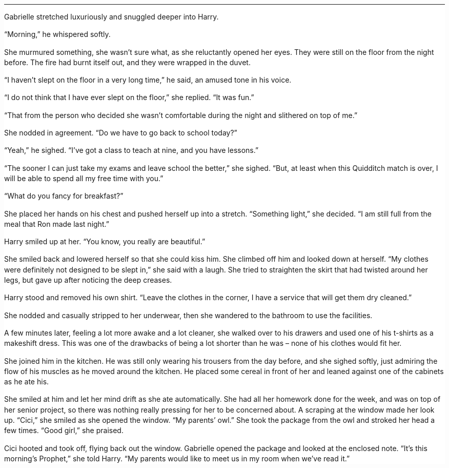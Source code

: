 

* * *



Gabrielle stretched luxuriously and snuggled deeper into Harry.

“Morning,” he whispered softly.

She murmured something, she wasn’t sure what, as she reluctantly opened her eyes. They were still on the floor from the night before. The fire had burnt itself out, and they were wrapped in the duvet.

“I haven’t slept on the floor in a very long time,” he said, an amused tone in his voice.

“I do not think that I have ever slept on the floor,” she replied. “It was fun.”

“That from the person who decided she wasn’t comfortable during the night and slithered on top of me.”

She nodded in agreement. “Do we have to go back to school today?”

“Yeah,” he sighed. “I’ve got a class to teach at nine, and you have lessons.”

“The sooner I can just take my exams and leave school the better,” she sighed. “But, at least when this Quidditch match is over, I will be able to spend all my free time with you.”

“What do you fancy for breakfast?”

She placed her hands on his chest and pushed herself up into a stretch. “Something light,” she decided. “I am still full from the meal that Ron made last night.”

Harry smiled up at her. “You know, you really are beautiful.”

She smiled back and lowered herself so that she could kiss him. She climbed off him and looked down at herself. “My clothes were definitely not designed to be slept in,” she said with a laugh. She tried to straighten the skirt that had twisted around her legs, but gave up after noticing the deep creases.

Harry stood and removed his own shirt. “Leave the clothes in the corner, I have a service that will get them dry cleaned.”

She nodded and casually stripped to her underwear, then she wandered to the bathroom to use the facilities.

A few minutes later, feeling a lot more awake and a lot cleaner, she walked over to his drawers and used one of his t-shirts as a makeshift dress. This was one of the drawbacks of being a lot shorter than he was – none of his clothes would fit her.

She joined him in the kitchen. He was still only wearing his trousers from the day before, and she sighed softly, just admiring the flow of his muscles as he moved around the kitchen. He placed some cereal in front of her and leaned against one of the cabinets as he ate his.

She smiled at him and let her mind drift as she ate automatically. She had all her homework done for the week, and was on top of her senior project, so there was nothing really pressing for her to be concerned about. A scraping at the window made her look up. “Cici,” she smiled as she opened the window. “My parents’ owl.” She took the package from the owl and stroked her head a few times. “Good girl,” she praised.

Cici hooted and took off, flying back out the window. Gabrielle opened the package and looked at the enclosed note. “It’s this morning’s Prophet,” she told Harry. “My parents would like to meet us in my room when we’ve read it.”
